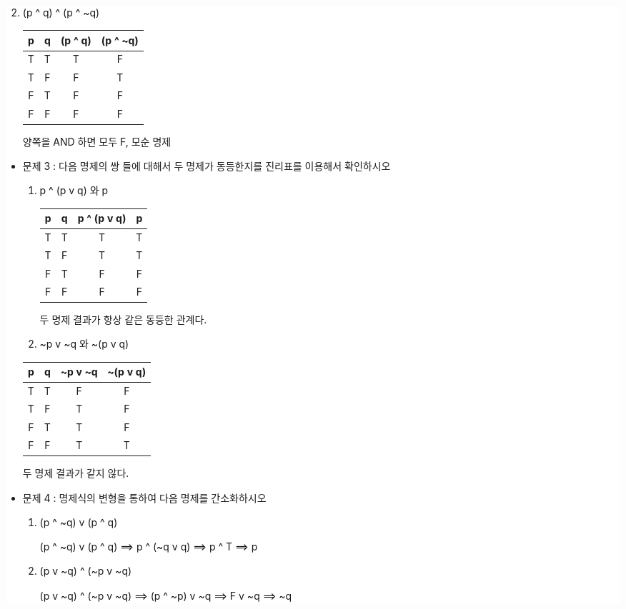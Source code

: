   2. (p ^ q) ^ (p ^ ~q)

     |  p   |  q   | (p ^ q) | (p ^ ~q) |
     | :--: | :--: | :-----: | :------: |
     |  T   |  T   |    T    |    F     |
     |  T   |  F   |    F    |    T     |
     |  F   |  T   |    F    |    F     |
     |  F   |  F   |    F    |    F     |

     양쪽을 AND 하면 모두 F, 모순 명제





* 문제 3 : 다음 명제의 쌍 들에 대해서 두 명제가 동등한지를 진리표를 이용해서 확인하시오

  1. p ^ (p v q) 와 p

     |  p   |  q   | p ^ (p v q) |  p   |
     | :--: | :--: | :---------: | :--: |
     |  T   |  T   |      T      |  T   |
     |  T   |  F   |      T      |  T   |
     |  F   |  T   |      F      |  F   |
     |  F   |  F   |      F      |  F   |

     두 명제 결과가 항상 같은 동등한 관계다.

  2.  ~p v ~q 와 ~(p v q)

     |  p   |  q   | ~p v ~q | ~(p v q) |
     | :--: | :--: | :-----: | :------: |
     |  T   |  T   |    F    |    F     |
     |  T   |  F   |    T    |    F     |
     |  F   |  T   |    T    |    F     |
     |  F   |  F   |    T    |    T     |

     두 명제 결과가 같지 않다.



* 문제 4 : 명제식의 변형을 통하여 다음 명제를 간소화하시오

  1. (p ^ ~q) v (p ^ q)

     (p ^ ~q) v (p ^ q) ==> p ^ (~q v q) ==> p ^ T ==> p

  2. (p v ~q) ^ (~p v ~q)

     (p v ~q) ^ (~p v ~q) ==> (p ^ ~p) v ~q ==> F v ~q ==> ~q


